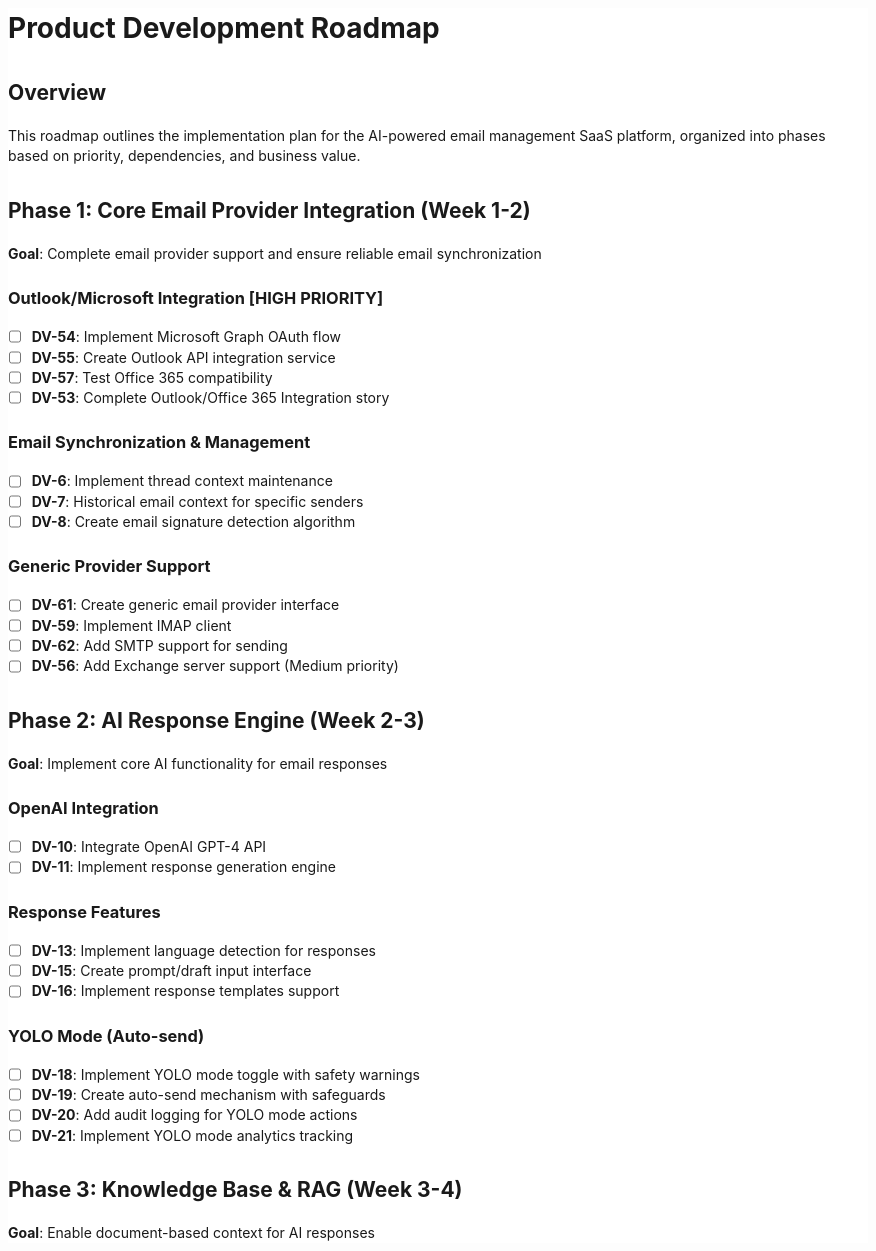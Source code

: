 # Product Development Roadmap

## Overview
This roadmap outlines the implementation plan for the AI-powered email management SaaS platform, organized into phases based on priority, dependencies, and business value.

## Phase 1: Core Email Provider Integration (Week 1-2)
**Goal**: Complete email provider support and ensure reliable email synchronization

### Outlook/Microsoft Integration [HIGH PRIORITY]
- [ ] **DV-54**: Implement Microsoft Graph OAuth flow
- [ ] **DV-55**: Create Outlook API integration service
- [ ] **DV-57**: Test Office 365 compatibility
- [ ] **DV-53**: Complete Outlook/Office 365 Integration story

### Email Synchronization & Management
- [ ] **DV-6**: Implement thread context maintenance
- [ ] **DV-7**: Historical email context for specific senders
- [ ] **DV-8**: Create email signature detection algorithm

### Generic Provider Support
- [ ] **DV-61**: Create generic email provider interface
- [ ] **DV-59**: Implement IMAP client
- [ ] **DV-62**: Add SMTP support for sending
- [ ] **DV-56**: Add Exchange server support (Medium priority)

## Phase 2: AI Response Engine (Week 2-3)
**Goal**: Implement core AI functionality for email responses

### OpenAI Integration
- [ ] **DV-10**: Integrate OpenAI GPT-4 API
- [ ] **DV-11**: Implement response generation engine

### Response Features
- [ ] **DV-13**: Implement language detection for responses
- [ ] **DV-15**: Create prompt/draft input interface
- [ ] **DV-16**: Implement response templates support

### YOLO Mode (Auto-send)
- [ ] **DV-18**: Implement YOLO mode toggle with safety warnings
- [ ] **DV-19**: Create auto-send mechanism with safeguards
- [ ] **DV-20**: Add audit logging for YOLO mode actions
- [ ] **DV-21**: Implement YOLO mode analytics tracking

## Phase 3: Knowledge Base & RAG (Week 3-4)
**Goal**: Enable document-based context for AI responses
